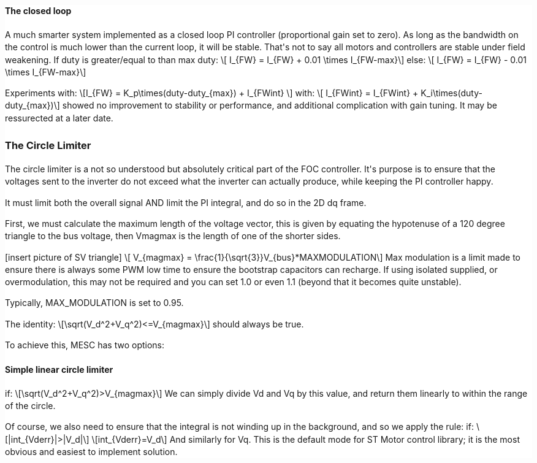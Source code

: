 
#### The closed loop
A much smarter system implemented as a closed loop PI controller (proportional gain set to zero). As long as the bandwidth on the control is much lower than the current loop, it will be stable. That's not to say all motors and controllers are stable under field weakening.
If duty is greater/equal to than max duty:
\\[ I_{FW} = I_{FW} + 0.01 \times I_{FW-max}\\] 
else:
\\[ I_{FW} = I_{FW} - 0.01 \times I_{FW-max}\\]


Experiments with: 
\\[I_{FW} = K_p\times(duty-duty_{max}) + I_{FWint} \\] 
with:
\\[ I_{FWint} = I_{FWint} + K_i\times(duty-duty_{max})\\]
showed no improvement to stability or performance, and additional complication with gain tuning. It may be ressurected at a later date.


### The Circle Limiter
The circle limiter is a not so understood but absolutely critical part of the FOC controller. It's purpose is to ensure that the voltages sent to the inverter do not exceed what the inverter can actually produce, while keeping the PI controller happy. 


It must limit both the overall signal AND limit the PI integral, and do so in the 2D dq frame.


First, we must calculate the maximum length of the voltage vector, this is given by equating the hypotenuse of a 120 degree triangle to the bus voltage, then Vmagmax is the length of one of the shorter sides.


[insert picture of SV triangle]
\\[ V_{magmax} = \frac{1}{\sqrt{3}}V_{bus}*MAXMODULATION\\] 
Max modulation is a limit made to ensure there is always some PWM low time to ensure the bootstrap capacitors can recharge. If using isolated supplied, or overmodulation, this may not be required and you can set 1.0 or even 1.1 (beyond that it becomes quite unstable).


Typically, MAX_MODULATION is set to 0.95.


The identity:
\\[\sqrt(V_d^2+V_q^2)<=V_{magmax}\\]
should always be true.


To achieve this, MESC has two options:
#### Simple linear circle limiter
if: 
\\[\sqrt(V_d^2+V_q^2)>V_{magmax}\\] 
We can simply divide Vd and Vq by this value, and return them linearly to within the range of the circle.


Of course, we also need to ensure that the integral is not winding up in the background, and so we apply the rule:
if:
\\[|int_{Vderr}|>|V_d|\\]
\\[int_{Vderr}=V_d\\]
And similarly for Vq.
This is the default mode for ST Motor control library; it is the most obvious and easiest to implement solution.
